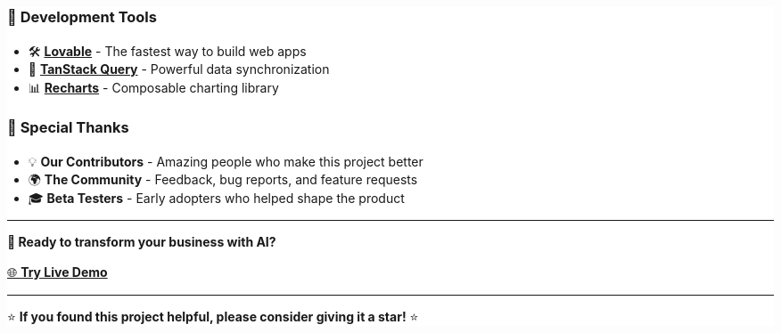 ### 🔧 **Development Tools**
- 🛠️ **[Lovable](https://lovable.dev/)** - The fastest way to build web apps
- 🔄 **[TanStack Query](https://tanstack.com/query)** - Powerful data synchronization
- 📊 **[Recharts](https://recharts.org/)** - Composable charting library

### 🙏 **Special Thanks**
- 💡 **Our Contributors** - Amazing people who make this project better
- 🌍 **The Community** - Feedback, bug reports, and feature requests
- 🎓 **Beta Testers** - Early adopters who helped shape the product

---


**🚀 Ready to transform your business with AI?**

[🌐 **Try Live Demo**](https://your-demo-url.com) 

---

⭐ **If you found this project helpful, please consider giving it a star!** ⭐

</div>